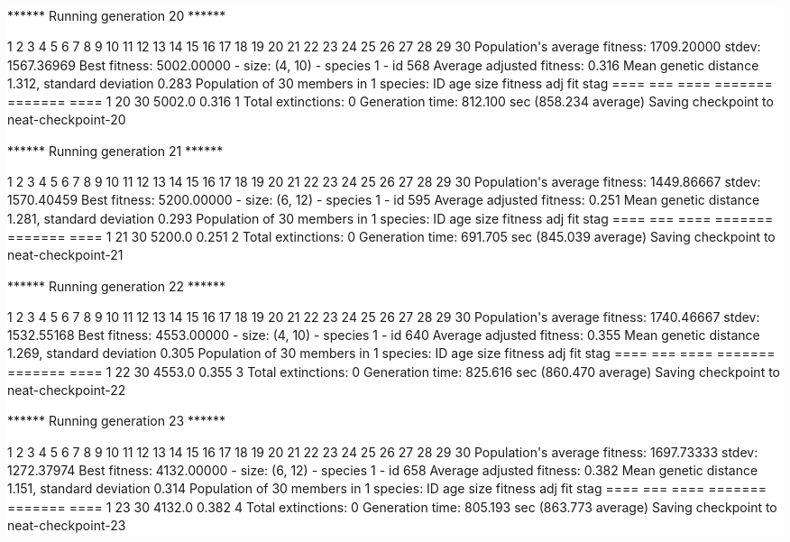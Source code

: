  ****** Running generation 20 ******

1 2 3 4 5 6 7 8 9 10 11 12 13 14 15 16 17 18 19 20 21 22 23 24 25 26 27 28 29 30 Population's average fitness: 1709.20000 stdev: 1567.36969
Best fitness: 5002.00000 - size: (4, 10) - species 1 - id 568
Average adjusted fitness: 0.316
Mean genetic distance 1.312, standard deviation 0.283
Population of 30 members in 1 species:
   ID   age  size  fitness  adj fit  stag
  ====  ===  ====  =======  =======  ====
     1   20    30   5002.0    0.316     1
Total extinctions: 0
Generation time: 812.100 sec (858.234 average)
Saving checkpoint to neat-checkpoint-20

 ****** Running generation 21 ******

1 2 3 4 5 6 7 8 9 10 11 12 13 14 15 16 17 18 19 20 21 22 23 24 25 26 27 28 29 30 Population's average fitness: 1449.86667 stdev: 1570.40459
Best fitness: 5200.00000 - size: (6, 12) - species 1 - id 595
Average adjusted fitness: 0.251
Mean genetic distance 1.281, standard deviation 0.293
Population of 30 members in 1 species:
   ID   age  size  fitness  adj fit  stag
  ====  ===  ====  =======  =======  ====
     1   21    30   5200.0    0.251     2
Total extinctions: 0
Generation time: 691.705 sec (845.039 average)
Saving checkpoint to neat-checkpoint-21

 ****** Running generation 22 ******

1 2 3 4 5 6 7 8 9 10 11 12 13 14 15 16 17 18 19 20 21 22 23 24 25 26 27 28 29 30 Population's average fitness: 1740.46667 stdev: 1532.55168
Best fitness: 4553.00000 - size: (4, 10) - species 1 - id 640
Average adjusted fitness: 0.355
Mean genetic distance 1.269, standard deviation 0.305
Population of 30 members in 1 species:
   ID   age  size  fitness  adj fit  stag
  ====  ===  ====  =======  =======  ====
     1   22    30   4553.0    0.355     3
Total extinctions: 0
Generation time: 825.616 sec (860.470 average)
Saving checkpoint to neat-checkpoint-22

 ****** Running generation 23 ******

1 2 3 4 5 6 7 8 9 10 11 12 13 14 15 16 17 18 19 20 21 22 23 24 25 26 27 28 29 30 Population's average fitness: 1697.73333 stdev: 1272.37974
Best fitness: 4132.00000 - size: (6, 12) - species 1 - id 658
Average adjusted fitness: 0.382
Mean genetic distance 1.151, standard deviation 0.314
Population of 30 members in 1 species:
   ID   age  size  fitness  adj fit  stag
  ====  ===  ====  =======  =======  ====
     1   23    30   4132.0    0.382     4
Total extinctions: 0
Generation time: 805.193 sec (863.773 average)
Saving checkpoint to neat-checkpoint-23
